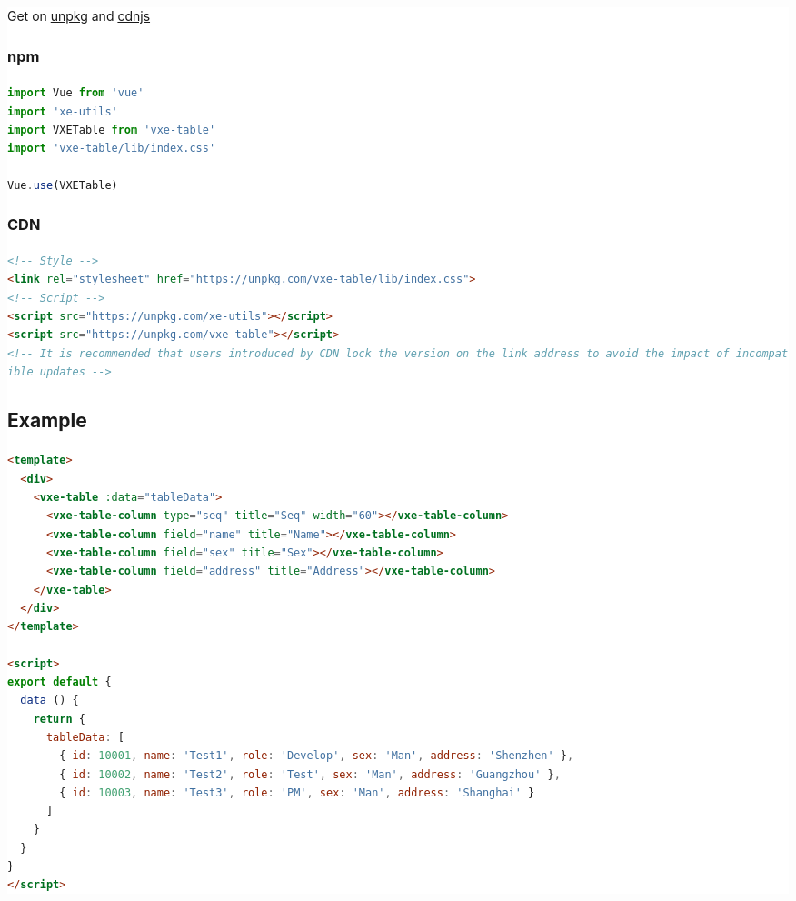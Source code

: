 Get on [unpkg](https://unpkg.com/vxe-table/) and [cdnjs](https://cdn.jsdelivr.net/npm/vxe-table/)

### npm

```javascript
import Vue from 'vue'
import 'xe-utils'
import VXETable from 'vxe-table'
import 'vxe-table/lib/index.css'

Vue.use(VXETable)
```

### CDN

```HTML
<!-- Style -->
<link rel="stylesheet" href="https://unpkg.com/vxe-table/lib/index.css">
<!-- Script -->
<script src="https://unpkg.com/xe-utils"></script>
<script src="https://unpkg.com/vxe-table"></script>
<!-- It is recommended that users introduced by CDN lock the version on the link address to avoid the impact of incompatible updates -->
```

## Example

```html
<template>
  <div>
    <vxe-table :data="tableData">
      <vxe-table-column type="seq" title="Seq" width="60"></vxe-table-column>
      <vxe-table-column field="name" title="Name"></vxe-table-column>
      <vxe-table-column field="sex" title="Sex"></vxe-table-column>
      <vxe-table-column field="address" title="Address"></vxe-table-column>
    </vxe-table>
  </div>
</template>

<script>
export default {
  data () {
    return {
      tableData: [
        { id: 10001, name: 'Test1', role: 'Develop', sex: 'Man', address: 'Shenzhen' },
        { id: 10002, name: 'Test2', role: 'Test', sex: 'Man', address: 'Guangzhou' },
        { id: 10003, name: 'Test3', role: 'PM', sex: 'Man', address: 'Shanghai' }
      ]
    }
  }
}
</script>
```
